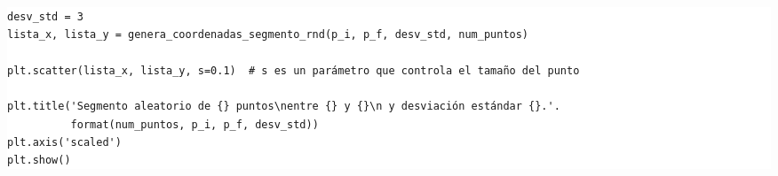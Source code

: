 ```{code-cell} ipython3
desv_std = 3
lista_x, lista_y = genera_coordenadas_segmento_rnd(p_i, p_f, desv_std, num_puntos)

plt.scatter(lista_x, lista_y, s=0.1)  # s es un parámetro que controla el tamaño del punto

plt.title('Segmento aleatorio de {} puntos\nentre {} y {}\n y desviación estándar {}.'.
          format(num_puntos, p_i, p_f, desv_std))
plt.axis('scaled')
plt.show()
```

```{code-cell} ipython3

```
